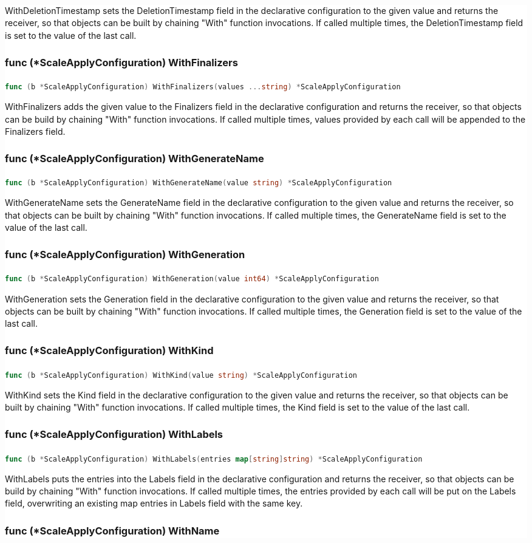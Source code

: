 WithDeletionTimestamp sets the DeletionTimestamp field in the declarative configuration to the given value and returns the receiver, so that objects can be built by chaining "With" function invocations. If called multiple times, the DeletionTimestamp field is set to the value of the last call.

### func \(\*ScaleApplyConfiguration\) WithFinalizers

```go
func (b *ScaleApplyConfiguration) WithFinalizers(values ...string) *ScaleApplyConfiguration
```

WithFinalizers adds the given value to the Finalizers field in the declarative configuration and returns the receiver, so that objects can be build by chaining "With" function invocations. If called multiple times, values provided by each call will be appended to the Finalizers field.

### func \(\*ScaleApplyConfiguration\) WithGenerateName

```go
func (b *ScaleApplyConfiguration) WithGenerateName(value string) *ScaleApplyConfiguration
```

WithGenerateName sets the GenerateName field in the declarative configuration to the given value and returns the receiver, so that objects can be built by chaining "With" function invocations. If called multiple times, the GenerateName field is set to the value of the last call.

### func \(\*ScaleApplyConfiguration\) WithGeneration

```go
func (b *ScaleApplyConfiguration) WithGeneration(value int64) *ScaleApplyConfiguration
```

WithGeneration sets the Generation field in the declarative configuration to the given value and returns the receiver, so that objects can be built by chaining "With" function invocations. If called multiple times, the Generation field is set to the value of the last call.

### func \(\*ScaleApplyConfiguration\) WithKind

```go
func (b *ScaleApplyConfiguration) WithKind(value string) *ScaleApplyConfiguration
```

WithKind sets the Kind field in the declarative configuration to the given value and returns the receiver, so that objects can be built by chaining "With" function invocations. If called multiple times, the Kind field is set to the value of the last call.

### func \(\*ScaleApplyConfiguration\) WithLabels

```go
func (b *ScaleApplyConfiguration) WithLabels(entries map[string]string) *ScaleApplyConfiguration
```

WithLabels puts the entries into the Labels field in the declarative configuration and returns the receiver, so that objects can be build by chaining "With" function invocations. If called multiple times, the entries provided by each call will be put on the Labels field, overwriting an existing map entries in Labels field with the same key.

### func \(\*ScaleApplyConfiguration\) WithName
